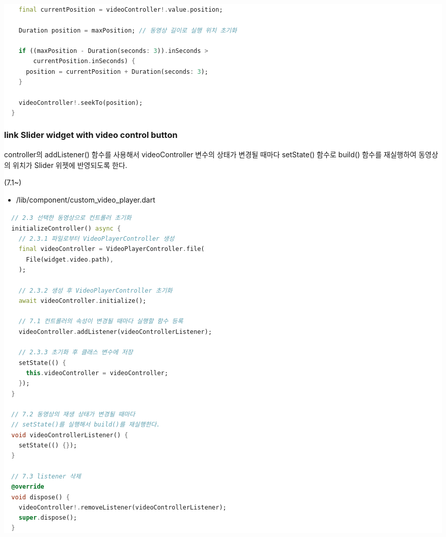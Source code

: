 ```dart
    final currentPosition = videoController!.value.position;

    Duration position = maxPosition; // 동영상 길이로 실행 위치 초기화

    if ((maxPosition - Duration(seconds: 3)).inSeconds >
        currentPosition.inSeconds) {
      position = currentPosition + Duration(seconds: 3);
    }

    videoController!.seekTo(position);
  }
```

### link Slider widget with video control button

controller의 addListener() 함수를 사용해서 videoController 변수의 상태가 변경될 때마다 setState() 함수로
build() 함수를 재실행하여 동영상의 위치가 Slider 위젯에 반영되도록 한다.

(7.1~)
- /lib/component/custom_video_player.dart
```dart
  // 2.3 선택한 동영상으로 컨트롤러 초기화
  initializeController() async {
    // 2.3.1 파일로부터 VideoPlayerController 생성
    final videoController = VideoPlayerController.file(
      File(widget.video.path),
    );

    // 2.3.2 생성 후 VideoPlayerController 초기화
    await videoController.initialize();
    
    // 7.1 컨트롤러의 속성이 변경될 때마다 실행할 함수 등록
    videoController.addListener(videoControllerListener);

    // 2.3.3 초기화 후 클래스 변수에 저장
    setState(() {
      this.videoController = videoController;
    });
  }

  // 7.2 동영상의 재생 상태가 변경될 때마다
  // setState()를 실행해서 build()를 재실행한다.
  void videoControllerListener() {
    setState(() {});
  }
  
  // 7.3 listener 삭제
  @override
  void dispose() {
    videoController!.removeListener(videoControllerListener);
    super.dispose();
  }
```
